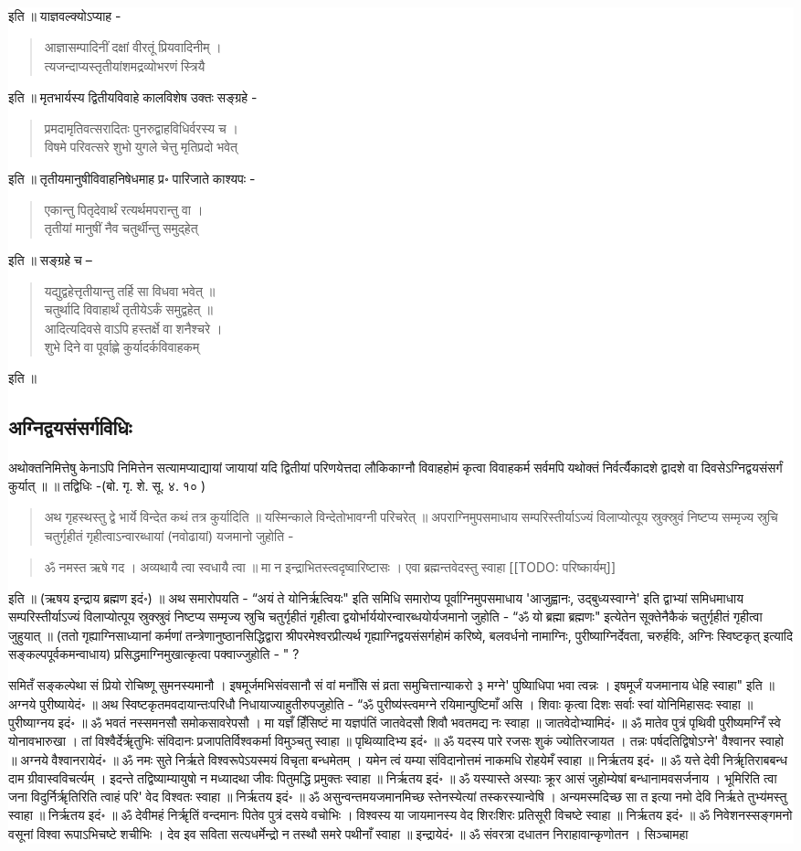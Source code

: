 इति ॥ याज्ञवल्क्योऽप्याह -

> आज्ञासम्पादिनीं दक्षां वीरतूं प्रियवादिनीम् ।  
त्यजन्दाप्यस्तृतीयांशमद्रव्योभरणं स्त्रियै

इति ॥ मृतभार्यस्य द्वितीयविवाहे कालविशेष उक्तः सङ्ग्रहे -

> प्रमदामृतिवत्सरादितः पुनरुद्वाहविधिर्वरस्य च ।  
विषमे परिवत्सरे शुभो युगले चेत्तु मृतिप्रदो भवेत्

इति ॥ तृतीयमानुषीविवाहनिषेधमाह प्र॰ पारिजाते काश्यपः -

> एकान्तु पितृदेवार्थं रत्यर्थमपरान्तु वा ।  
तृतीयां मानुषीं नैव चतुर्थीन्तु समुद्हेत्

इति ॥ सङ्ग्रहे च – 

> यद्युद्वहेत्तृतीयान्तु तर्हि सा विधवा भवेत् ॥  
चतुर्थादि विवाहार्थं तृतीयेऽर्कं समुद्वहेत् ॥  
आदित्यदिवसे वाऽपि हस्तर्क्षे वा शनैश्चरे ।  
शुभे दिने वा पूर्वाह्णे कुर्यादर्कविवाहकम्

इति ॥

## अग्निद्वयसंसर्गविधिः

अथोक्तनिमित्तेषु केनाऽपि निमित्तेन सत्यामप्याद्यायां जायायां यदि द्वितीयां परिणयेत्तदा लौकिकाग्नौ विवाहहोमं कृत्वा विवाहकर्म सर्वमपि यथोक्तं निर्वर्त्यैकादशे द्वादशे वा दिवसेऽग्निद्वयसंसर्गं कुर्यात् ॥ ॥ तद्विधिः -(बो. गृ. शे. सू. ४. १० ) 

> अथ गृहस्थस्तु द्वे भार्ये विन्देत कथं तत्र कुर्यादिति ॥ यस्मिन्काले विन्देतोभावग्नी परिचरेत् ॥ अपराग्निमुपसमाधाय सम्परिस्तीर्याऽज्यं विलाप्योत्पूय स्रुक्स्रुवं निष्टप्य सम्मृज्य स्रुचि चतुर्गृहीतं गृहीत्वाऽन्वारब्धायां (नवोढायां) यजमानो जुहोति - 

> ॐ नमस्त ऋषे गद । अव्यथायै त्वा स्वधायै त्वा ॥ मा न इन्द्राभितस्त्वदृष्वारिष्टासः । एवा ब्रह्मन्तवेदस्तु स्वाहा
[[TODO: परिष्कार्यम्]]

इति ॥ (ऋषय इन्द्राय ब्रह्मण इदं॰) ॥ अथ समारोपयति - “अयं ते योनिर्ऋत्वियः" इति समिधि समारोप्य पूर्वाग्निमुपसमाधाय 'आजुह्वानः, उद्बुध्यस्वाग्ने' इति द्वाभ्यां समिधमाधाय सम्परिस्तीर्याऽज्यं विलाप्योत्पूय स्रुक्स्रुवं निष्टप्य सम्मृज्य स्रुचि चतुर्गृहीतं गृहीत्वा द्वयोर्भार्ययोरन्वारब्धयोर्यजमानो जुहोति - “ॐ यो ब्रह्मा ब्रह्मणः" इत्येतेन सूक्तेनैकैकं चतुर्गृहीतं गृहीत्वा जुहुयात् ॥ (ततो गृह्याग्निसाध्यानां कर्मणां तन्त्रेणानुष्ठानसिद्धिद्वारा श्रीपरमेश्वरप्रीत्यर्थ गृह्याग्निद्वयसंसर्गहोमं करिष्ये, बलवर्धनो नामाग्निः, पुरीष्याग्निर्देवता, चरुर्हविः, अग्निः स्विष्टकृत् इत्यादि सङ्कल्पपूर्वकमन्वाधाय) प्रसिद्धमाग्निमुखात्कृत्वा पक्वाज्जुहोति -
"
?

समितँ सङ्कल्पेथा सं प्रियो रोचिष्णू सुमनस्यमानौ । इषमूर्जमभिसंवसानौ सं वां मनाँसि सं व्रता समुचित्तान्याकरो ३ मग्ने' पुष्यिाधिपा भवा त्वन्नः । इषमूर्जं यजमानाय धेहि स्वाहा" इति ॥ अग्नये पुरीष्यायेदं॰ ॥ अथ स्विष्टकृतमवदायान्तःपरिधौ निधायाज्याहुतीरुपजुहोति - “ॐ पुरीष्य॑स्त्वमग्ने रयिमान्पुष्टिमाँ असि । शिवाः कृत्वा दिशः सर्वाः स्वां योनिमिहासदः स्वाहा ॥ पुरीष्याग्नय इदं॰ ॥ ॐ भवतं नस्समनसौ समोकसावरेपसौ । मा यज्ञँ हिँसिष्टं मा यज्ञप॑तिं जातवेदसौ शिवौ भवतमद्य नः स्वाहा ॥ जातवेदोभ्यामिदं॰ ॥ ॐ मातेव पुत्रं पृथिवी पुरीष्यमग्निँ स्वे योनावभारुखा । तां विश्वैर्देर्ॠतुभिः संविदानः प्रजापतिर्विश्वकर्मा विमुञ्चतु स्वाहा ॥ पृथिव्यादिभ्य इदं॰ ॥ ॐ यदस्य पारे रजसः शुकं ज्योतिरजायत । तन्नः पर्षदतिद्विषोऽग्ने' वैश्वानर स्वाहो ॥ अग्नये वैश्वानरायेदं॰ ॥ ॐ नमः सुते निर्ऋते विश्वरूपेऽयस्मयं विचृता बन्धमेतम् । यमेन त्वं यम्या संविदानोत्तमं नाकमधि रोहयेमँ स्वाहा ॥ निर्ऋतय इदं॰ ॥ ॐ यत्ते देवी निर्ॠतिराबबन्ध दाम ग्रीवास्वविचर्त्यम् । इदन्ते तद्विष्याम्यायुषो न मध्यादथा जीवः पितुमद्धि प्रमुक्तः स्वाहा ॥ निर्ऋतय इदं॰ ॥ ॐ यस्यास्ते अस्याः क्रूर आसं जुहोम्येषां बन्धानामवसर्जनाय । भूमिरिति त्वा जना विदुर्निर्ॠतिरिति त्वाहं परि' वेद विश्वतः स्वाहा ॥ निर्ऋतय इदं॰ ॥ ॐ असुन्वन्तमयजमानमिच्छ स्तेनस्येत्यां तस्करस्यान्वेषि । अन्यमस्मदिच्छ सा त इत्या नमो देवि निर्ऋते तुभ्य॑मस्तु स्वाहा ॥ निर्ऋतय इदं॰ ॥ ॐ देवीमहं निर्ॠतिं वन्दमानः पितेव पुत्रं दसये वचोभिः । विश्वस्य या जायमानस्य वेद शिरःशिरः प्रतिसूरी विचष्टे स्वाहा ॥ निर्ऋतय इदं॰ ॥ ॐ निवेशनस्सङ्गमनो वसूनां विश्वा रूपाऽभिचष्टे शचीभिः । देव इव सविता सत्यधर्मेन्द्रो न तस्थौ समरे पथीनाँ स्वाहा ॥ इन्द्रायेदं॰ ॥ ॐ संवरत्रा दधातन निराहावान्कृणोतन । सिञ्चामहा
